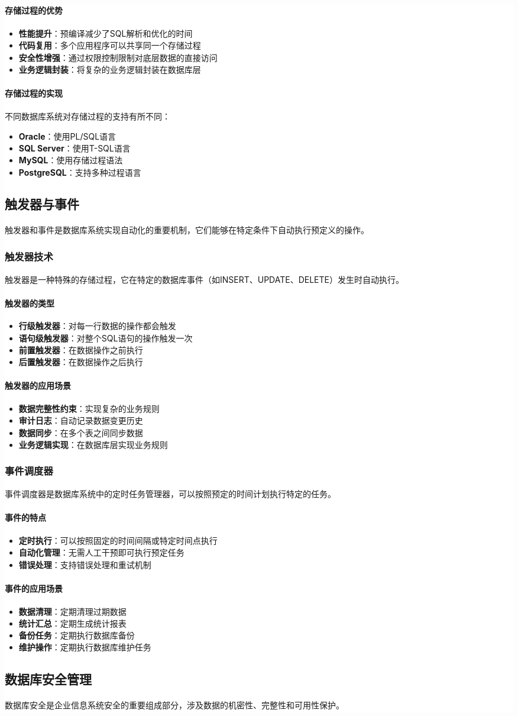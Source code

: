 #### 存储过程的优势
- **性能提升**：预编译减少了SQL解析和优化的时间
- **代码复用**：多个应用程序可以共享同一个存储过程
- **安全性增强**：通过权限控制限制对底层数据的直接访问
- **业务逻辑封装**：将复杂的业务逻辑封装在数据库层

#### 存储过程的实现
不同数据库系统对存储过程的支持有所不同：
- **Oracle**：使用PL/SQL语言
- **SQL Server**：使用T-SQL语言
- **MySQL**：使用存储过程语法
- **PostgreSQL**：支持多种过程语言

## 触发器与事件

触发器和事件是数据库系统实现自动化的重要机制，它们能够在特定条件下自动执行预定义的操作。

### 触发器技术
触发器是一种特殊的存储过程，它在特定的数据库事件（如INSERT、UPDATE、DELETE）发生时自动执行。

#### 触发器的类型
- **行级触发器**：对每一行数据的操作都会触发
- **语句级触发器**：对整个SQL语句的操作触发一次
- **前置触发器**：在数据操作之前执行
- **后置触发器**：在数据操作之后执行

#### 触发器的应用场景
- **数据完整性约束**：实现复杂的业务规则
- **审计日志**：自动记录数据变更历史
- **数据同步**：在多个表之间同步数据
- **业务逻辑实现**：在数据库层实现业务规则

### 事件调度器
事件调度器是数据库系统中的定时任务管理器，可以按照预定的时间计划执行特定的任务。

#### 事件的特点
- **定时执行**：可以按照固定的时间间隔或特定时间点执行
- **自动化管理**：无需人工干预即可执行预定任务
- **错误处理**：支持错误处理和重试机制

#### 事件的应用场景
- **数据清理**：定期清理过期数据
- **统计汇总**：定期生成统计报表
- **备份任务**：定期执行数据库备份
- **维护操作**：定期执行数据库维护任务

## 数据库安全管理

数据库安全是企业信息系统安全的重要组成部分，涉及数据的机密性、完整性和可用性保护。
